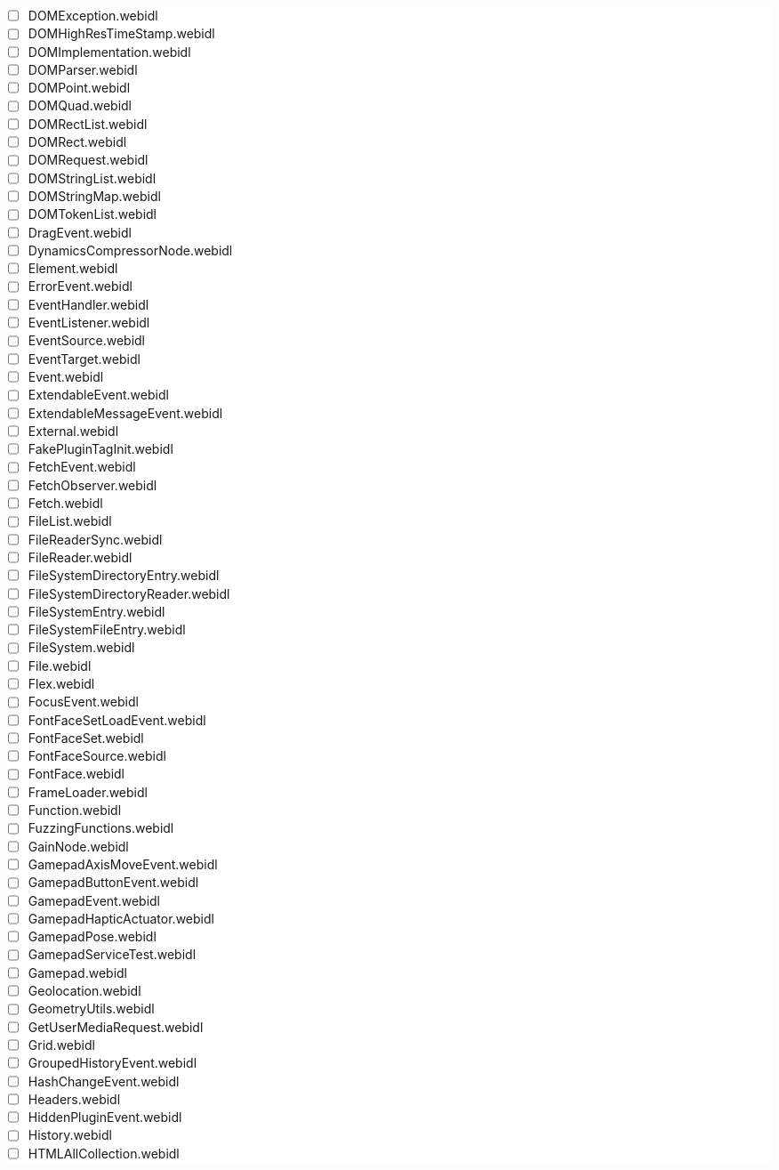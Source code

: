  - [ ] DOMException.webidl
 - [ ] DOMHighResTimeStamp.webidl
 - [ ] DOMImplementation.webidl
 - [ ] DOMParser.webidl
 - [ ] DOMPoint.webidl
 - [ ] DOMQuad.webidl
 - [ ] DOMRectList.webidl
 - [ ] DOMRect.webidl
 - [ ] DOMRequest.webidl
 - [ ] DOMStringList.webidl
 - [ ] DOMStringMap.webidl
 - [ ] DOMTokenList.webidl
 - [ ] DragEvent.webidl
 - [ ] DynamicsCompressorNode.webidl
 - [ ] Element.webidl
 - [ ] ErrorEvent.webidl
 - [ ] EventHandler.webidl
 - [ ] EventListener.webidl
 - [ ] EventSource.webidl
 - [ ] EventTarget.webidl
 - [ ] Event.webidl
 - [ ] ExtendableEvent.webidl
 - [ ] ExtendableMessageEvent.webidl
 - [ ] External.webidl
 - [ ] FakePluginTagInit.webidl
 - [ ] FetchEvent.webidl
 - [ ] FetchObserver.webidl
 - [ ] Fetch.webidl
 - [ ] FileList.webidl
 - [ ] FileReaderSync.webidl
 - [ ] FileReader.webidl
 - [ ] FileSystemDirectoryEntry.webidl
 - [ ] FileSystemDirectoryReader.webidl
 - [ ] FileSystemEntry.webidl
 - [ ] FileSystemFileEntry.webidl
 - [ ] FileSystem.webidl
 - [ ] File.webidl
 - [ ] Flex.webidl
 - [ ] FocusEvent.webidl
 - [ ] FontFaceSetLoadEvent.webidl
 - [ ] FontFaceSet.webidl
 - [ ] FontFaceSource.webidl
 - [ ] FontFace.webidl
 - [ ] FrameLoader.webidl
 - [ ] Function.webidl
 - [ ] FuzzingFunctions.webidl
 - [ ] GainNode.webidl
 - [ ] GamepadAxisMoveEvent.webidl
 - [ ] GamepadButtonEvent.webidl
 - [ ] GamepadEvent.webidl
 - [ ] GamepadHapticActuator.webidl
 - [ ] GamepadPose.webidl
 - [ ] GamepadServiceTest.webidl
 - [ ] Gamepad.webidl
 - [ ] Geolocation.webidl
 - [ ] GeometryUtils.webidl
 - [ ] GetUserMediaRequest.webidl
 - [ ] Grid.webidl
 - [ ] GroupedHistoryEvent.webidl
 - [ ] HashChangeEvent.webidl
 - [ ] Headers.webidl
 - [ ] HiddenPluginEvent.webidl
 - [ ] History.webidl
 - [ ] HTMLAllCollection.webidl